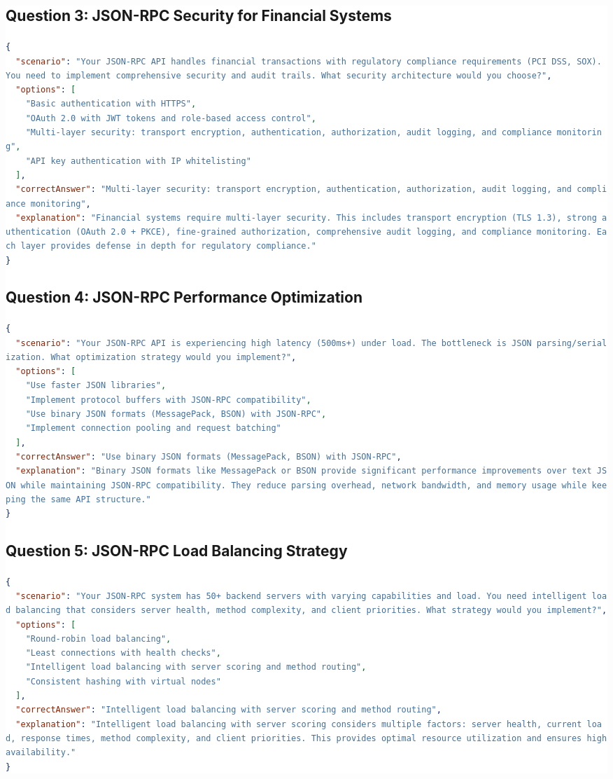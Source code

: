 ## Question 3: JSON-RPC Security for Financial Systems

```json
{
  "scenario": "Your JSON-RPC API handles financial transactions with regulatory compliance requirements (PCI DSS, SOX). You need to implement comprehensive security and audit trails. What security architecture would you choose?",
  "options": [
    "Basic authentication with HTTPS",
    "OAuth 2.0 with JWT tokens and role-based access control",
    "Multi-layer security: transport encryption, authentication, authorization, audit logging, and compliance monitoring",
    "API key authentication with IP whitelisting"
  ],
  "correctAnswer": "Multi-layer security: transport encryption, authentication, authorization, audit logging, and compliance monitoring",
  "explanation": "Financial systems require multi-layer security. This includes transport encryption (TLS 1.3), strong authentication (OAuth 2.0 + PKCE), fine-grained authorization, comprehensive audit logging, and compliance monitoring. Each layer provides defense in depth for regulatory compliance."
}
```

## Question 4: JSON-RPC Performance Optimization

```json
{
  "scenario": "Your JSON-RPC API is experiencing high latency (500ms+) under load. The bottleneck is JSON parsing/serialization. What optimization strategy would you implement?",
  "options": [
    "Use faster JSON libraries",
    "Implement protocol buffers with JSON-RPC compatibility",
    "Use binary JSON formats (MessagePack, BSON) with JSON-RPC",
    "Implement connection pooling and request batching"
  ],
  "correctAnswer": "Use binary JSON formats (MessagePack, BSON) with JSON-RPC",
  "explanation": "Binary JSON formats like MessagePack or BSON provide significant performance improvements over text JSON while maintaining JSON-RPC compatibility. They reduce parsing overhead, network bandwidth, and memory usage while keeping the same API structure."
}
```

## Question 5: JSON-RPC Load Balancing Strategy

```json
{
  "scenario": "Your JSON-RPC system has 50+ backend servers with varying capabilities and load. You need intelligent load balancing that considers server health, method complexity, and client priorities. What strategy would you implement?",
  "options": [
    "Round-robin load balancing",
    "Least connections with health checks",
    "Intelligent load balancing with server scoring and method routing",
    "Consistent hashing with virtual nodes"
  ],
  "correctAnswer": "Intelligent load balancing with server scoring and method routing",
  "explanation": "Intelligent load balancing with server scoring considers multiple factors: server health, current load, response times, method complexity, and client priorities. This provides optimal resource utilization and ensures high availability."
}
```
